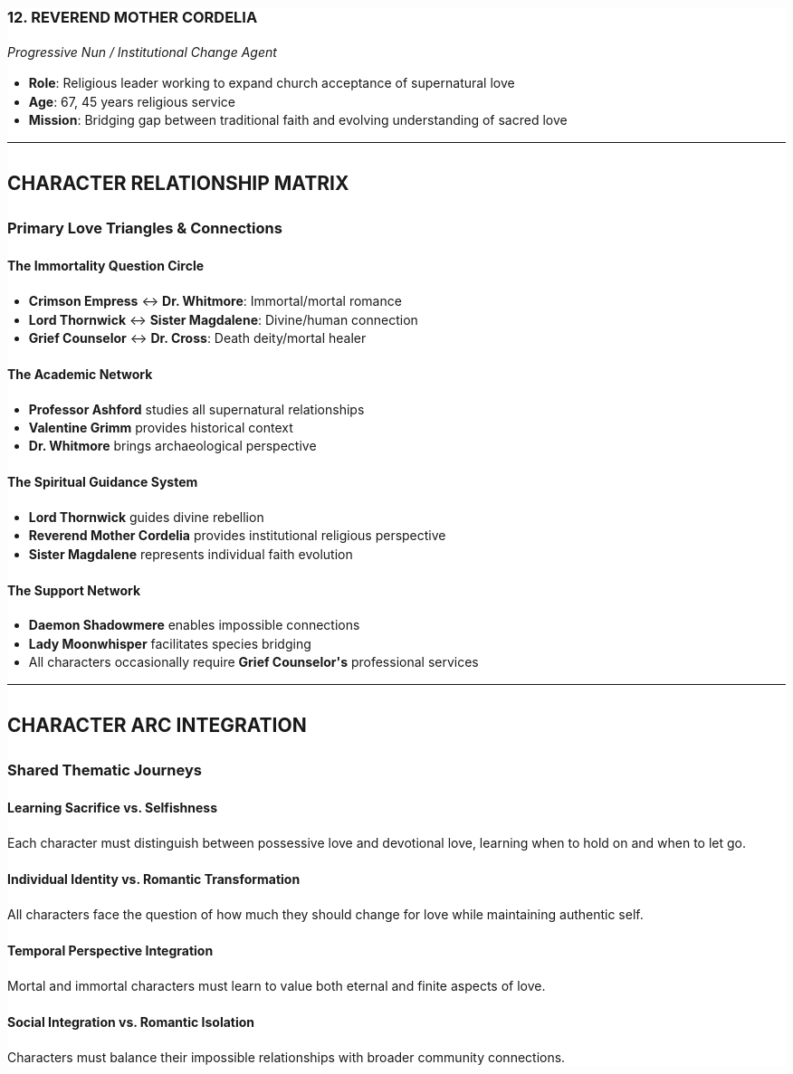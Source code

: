 ### **12. REVEREND MOTHER CORDELIA**
*Progressive Nun / Institutional Change Agent*
- **Role**: Religious leader working to expand church acceptance of supernatural love
- **Age**: 67, 45 years religious service
- **Mission**: Bridging gap between traditional faith and evolving understanding of sacred love

---

## CHARACTER RELATIONSHIP MATRIX

### **Primary Love Triangles & Connections**

#### **The Immortality Question Circle**
- **Crimson Empress** ↔ **Dr. Whitmore**: Immortal/mortal romance
- **Lord Thornwick** ↔ **Sister Magdalene**: Divine/human connection  
- **Grief Counselor** ↔ **Dr. Cross**: Death deity/mortal healer

#### **The Academic Network**
- **Professor Ashford** studies all supernatural relationships
- **Valentine Grimm** provides historical context
- **Dr. Whitmore** brings archaeological perspective

#### **The Spiritual Guidance System**
- **Lord Thornwick** guides divine rebellion
- **Reverend Mother Cordelia** provides institutional religious perspective
- **Sister Magdalene** represents individual faith evolution

#### **The Support Network**
- **Daemon Shadowmere** enables impossible connections
- **Lady Moonwhisper** facilitates species bridging
- All characters occasionally require **Grief Counselor's** professional services

---

## CHARACTER ARC INTEGRATION

### **Shared Thematic Journeys**

#### **Learning Sacrifice vs. Selfishness**
Each character must distinguish between possessive love and devotional love, learning when to hold on and when to let go.

#### **Individual Identity vs. Romantic Transformation**
All characters face the question of how much they should change for love while maintaining authentic self.

#### **Temporal Perspective Integration**
Mortal and immortal characters must learn to value both eternal and finite aspects of love.

#### **Social Integration vs. Romantic Isolation**
Characters must balance their impossible relationships with broader community connections.
